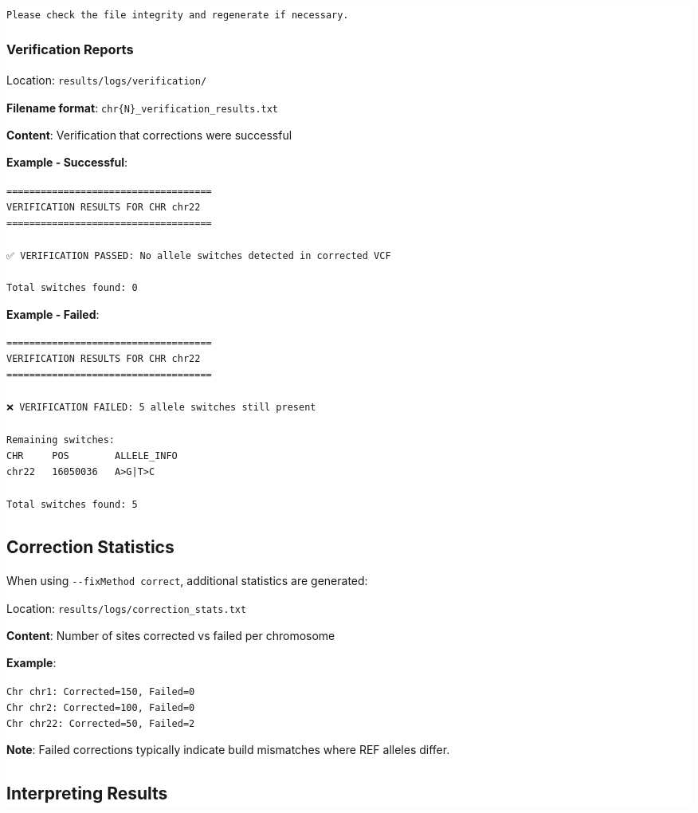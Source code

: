 ```
Please check the file integrity and regenerate if necessary.
```

### Verification Reports

Location: `results/logs/verification/`

**Filename format**: `chr{N}_verification_results.txt`

**Content**: Verification that corrections were successful

**Example - Successful**:
```
====================================
VERIFICATION RESULTS FOR CHR chr22
====================================

✅ VERIFICATION PASSED: No allele switches detected in corrected VCF

Total switches found: 0
```

**Example - Failed**:
```
====================================
VERIFICATION RESULTS FOR CHR chr22
====================================

❌ VERIFICATION FAILED: 5 allele switches still present

Remaining switches:
CHR     POS        ALLELE_INFO
chr22   16050036   A>G|T>C

Total switches found: 5
```

## Correction Statistics

When using `--fixMethod correct`, additional statistics are generated:

Location: `results/logs/correction_stats.txt`

**Content**: Number of sites corrected vs failed per chromosome

**Example**:
```
Chr chr1: Corrected=150, Failed=0
Chr chr2: Corrected=100, Failed=0
Chr chr22: Corrected=50, Failed=2
```

**Note**: Failed corrections typically indicate build mismatches where REF alleles differ.

## Interpreting Results
